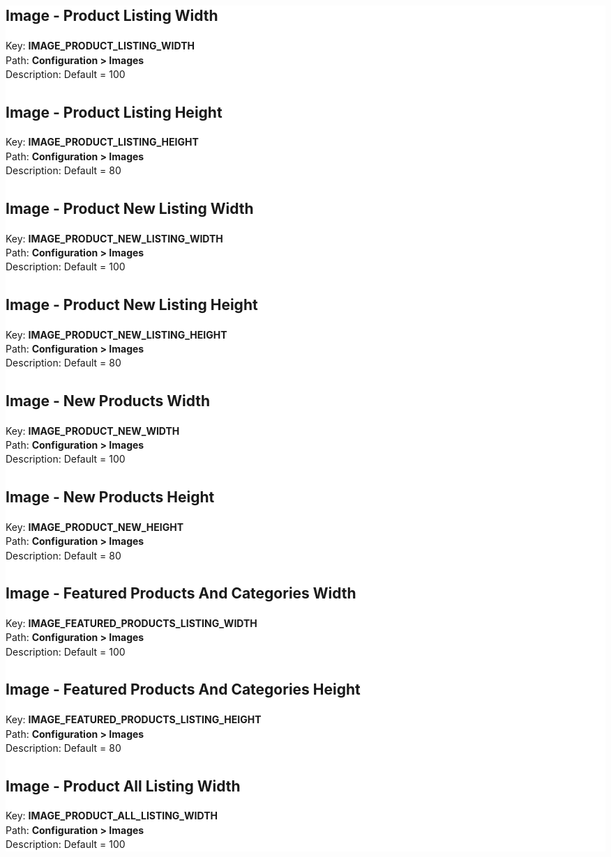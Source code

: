 
<h2 id="image__product_listing_width">Image - Product Listing Width</h2>

<div class='indent'>Key: <b>IMAGE_PRODUCT_LISTING_WIDTH</b><br />
Path: <b>Configuration > Images</b><br />
Description: Default = 100</div>


<h2 id="image__product_listing_height">Image - Product Listing Height</h2>

<div class='indent'>Key: <b>IMAGE_PRODUCT_LISTING_HEIGHT</b><br />
Path: <b>Configuration > Images</b><br />
Description: Default = 80</div>


<h2 id="image__product_new_listing_width">Image - Product New Listing Width</h2>

<div class='indent'>Key: <b>IMAGE_PRODUCT_NEW_LISTING_WIDTH</b><br />
Path: <b>Configuration > Images</b><br />
Description: Default = 100</div>


<h2 id="image__product_new_listing_height">Image - Product New Listing Height</h2>

<div class='indent'>Key: <b>IMAGE_PRODUCT_NEW_LISTING_HEIGHT</b><br />
Path: <b>Configuration > Images</b><br />
Description: Default = 80</div>


<h2 id="image__new_products_width">Image - New Products Width</h2>

<div class='indent'>Key: <b>IMAGE_PRODUCT_NEW_WIDTH</b><br />
Path: <b>Configuration > Images</b><br />
Description: Default = 100</div>


<h2 id="image__new_products_height">Image - New Products Height</h2>

<div class='indent'>Key: <b>IMAGE_PRODUCT_NEW_HEIGHT</b><br />
Path: <b>Configuration > Images</b><br />
Description: Default = 80</div>


<h2 id="image__featured_products_and_categories_width">Image - Featured Products And Categories Width</h2>

<div class='indent'>Key: <b>IMAGE_FEATURED_PRODUCTS_LISTING_WIDTH</b><br />
Path: <b>Configuration > Images</b><br />
Description: Default = 100</div>


<h2 id="image__featured_products_and_categories_height">Image - Featured Products And Categories Height</h2>

<div class='indent'>Key: <b>IMAGE_FEATURED_PRODUCTS_LISTING_HEIGHT</b><br />
Path: <b>Configuration > Images</b><br />
Description: Default = 80</div>


<h2 id="image__product_all_listing_width">Image - Product All Listing Width</h2>

<div class='indent'>Key: <b>IMAGE_PRODUCT_ALL_LISTING_WIDTH</b><br />
Path: <b>Configuration > Images</b><br />
Description: Default = 100</div>
